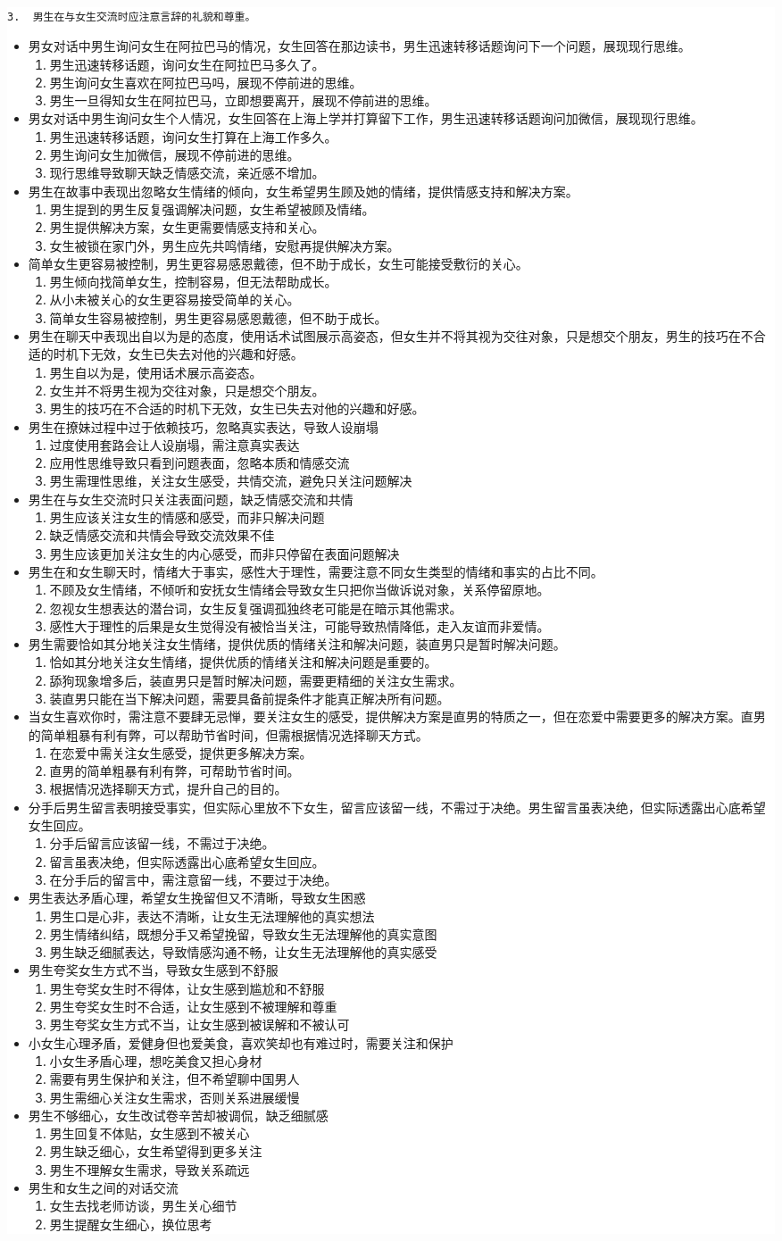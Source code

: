     3.  男生在与女生交流时应注意言辞的礼貌和尊重。
-   男女对话中男生询问女生在阿拉巴马的情况，女生回答在那边读书，男生迅速转移话题询问下一个问题，展现现行思维。
    1.  男生迅速转移话题，询问女生在阿拉巴马多久了。
    2.  男生询问女生喜欢在阿拉巴马吗，展现不停前进的思维。
    3.  男生一旦得知女生在阿拉巴马，立即想要离开，展现不停前进的思维。
-   男女对话中男生询问女生个人情况，女生回答在上海上学并打算留下工作，男生迅速转移话题询问加微信，展现现行思维。
    1.  男生迅速转移话题，询问女生打算在上海工作多久。
    2.  男生询问女生加微信，展现不停前进的思维。
    3.  现行思维导致聊天缺乏情感交流，亲近感不增加。
-   男生在故事中表现出忽略女生情绪的倾向，女生希望男生顾及她的情绪，提供情感支持和解决方案。
    1.  男生提到的男生反复强调解决问题，女生希望被顾及情绪。
    2.  男生提供解决方案，女生更需要情感支持和关心。
    3.  女生被锁在家门外，男生应先共鸣情绪，安慰再提供解决方案。
-   简单女生更容易被控制，男生更容易感恩戴德，但不助于成长，女生可能接受敷衍的关心。
    1.  男生倾向找简单女生，控制容易，但无法帮助成长。
    2.  从小未被关心的女生更容易接受简单的关心。
    3.  简单女生容易被控制，男生更容易感恩戴德，但不助于成长。
-   男生在聊天中表现出自以为是的态度，使用话术试图展示高姿态，但女生并不将其视为交往对象，只是想交个朋友，男生的技巧在不合适的时机下无效，女生已失去对他的兴趣和好感。
    1.  男生自以为是，使用话术展示高姿态。
    2.  女生并不将男生视为交往对象，只是想交个朋友。
    3.  男生的技巧在不合适的时机下无效，女生已失去对他的兴趣和好感。
-   男生在撩妹过程中过于依赖技巧，忽略真实表达，导致人设崩塌
    1.  过度使用套路会让人设崩塌，需注意真实表达
    2.  应用性思维导致只看到问题表面，忽略本质和情感交流
    3.  男生需理性思维，关注女生感受，共情交流，避免只关注问题解决
-   男生在与女生交流时只关注表面问题，缺乏情感交流和共情
    1.  男生应该关注女生的情感和感受，而非只解决问题
    2.  缺乏情感交流和共情会导致交流效果不佳
    3.  男生应该更加关注女生的内心感受，而非只停留在表面问题解决
-   男生在和女生聊天时，情绪大于事实，感性大于理性，需要注意不同女生类型的情绪和事实的占比不同。
    1.  不顾及女生情绪，不倾听和安抚女生情绪会导致女生只把你当做诉说对象，关系停留原地。
    2.  忽视女生想表达的潜台词，女生反复强调孤独终老可能是在暗示其他需求。
    3.  感性大于理性的后果是女生觉得没有被恰当关注，可能导致热情降低，走入友谊而非爱情。
-   男生需要恰如其分地关注女生情绪，提供优质的情绪关注和解决问题，装直男只是暂时解决问题。
    1.  恰如其分地关注女生情绪，提供优质的情绪关注和解决问题是重要的。
    2.  舔狗现象增多后，装直男只是暂时解决问题，需要更精细的关注女生需求。
    3.  装直男只能在当下解决问题，需要具备前提条件才能真正解决所有问题。
-   当女生喜欢你时，需注意不要肆无忌惮，要关注女生的感受，提供解决方案是直男的特质之一，但在恋爱中需要更多的解决方案。直男的简单粗暴有利有弊，可以帮助节省时间，但需根据情况选择聊天方式。
    1.  在恋爱中需关注女生感受，提供更多解决方案。
    2.  直男的简单粗暴有利有弊，可帮助节省时间。
    3.  根据情况选择聊天方式，提升自己的目的。
-   分手后男生留言表明接受事实，但实际心里放不下女生，留言应该留一线，不需过于决绝。男生留言虽表决绝，但实际透露出心底希望女生回应。
    1.  分手后留言应该留一线，不需过于决绝。
    2.  留言虽表决绝，但实际透露出心底希望女生回应。
    3.  在分手后的留言中，需注意留一线，不要过于决绝。
-   男生表达矛盾心理，希望女生挽留但又不清晰，导致女生困惑
    1.  男生口是心非，表达不清晰，让女生无法理解他的真实想法
    2.  男生情绪纠结，既想分手又希望挽留，导致女生无法理解他的真实意图
    3.  男生缺乏细腻表达，导致情感沟通不畅，让女生无法理解他的真实感受
-   男生夸奖女生方式不当，导致女生感到不舒服
    1.  男生夸奖女生时不得体，让女生感到尴尬和不舒服
    2.  男生夸奖女生时不合适，让女生感到不被理解和尊重
    3.  男生夸奖女生方式不当，让女生感到被误解和不被认可
-   小女生心理矛盾，爱健身但也爱美食，喜欢笑却也有难过时，需要关注和保护
    1.  小女生矛盾心理，想吃美食又担心身材
    2.  需要有男生保护和关注，但不希望聊中国男人
    3.  男生需细心关注女生需求，否则关系进展缓慢
-   男生不够细心，女生改试卷辛苦却被调侃，缺乏细腻感
    1.  男生回复不体贴，女生感到不被关心
    2.  男生缺乏细心，女生希望得到更多关注
    3.  男生不理解女生需求，导致关系疏远
-   男生和女生之间的对话交流
    1.  女生去找老师访谈，男生关心细节
    2.  男生提醒女生细心，换位思考